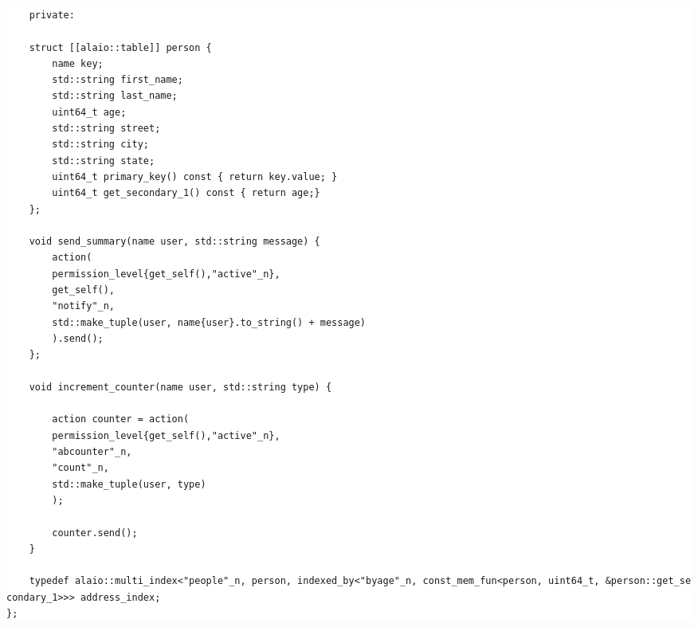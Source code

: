         private:

        struct [[alaio::table]] person {
            name key;
            std::string first_name;
            std::string last_name;
            uint64_t age;
            std::string street;
            std::string city;
            std::string state;
            uint64_t primary_key() const { return key.value; }
            uint64_t get_secondary_1() const { return age;}
        };

        void send_summary(name user, std::string message) {
            action(
            permission_level{get_self(),"active"_n},
            get_self(),
            "notify"_n,
            std::make_tuple(user, name{user}.to_string() + message)
            ).send();
        };

        void increment_counter(name user, std::string type) {

            action counter = action(
            permission_level{get_self(),"active"_n},
            "abcounter"_n,
            "count"_n,
            std::make_tuple(user, type)
            );

            counter.send();
        }

        typedef alaio::multi_index<"people"_n, person, indexed_by<"byage"_n, const_mem_fun<person, uint64_t, &person::get_secondary_1>>> address_index;
    };